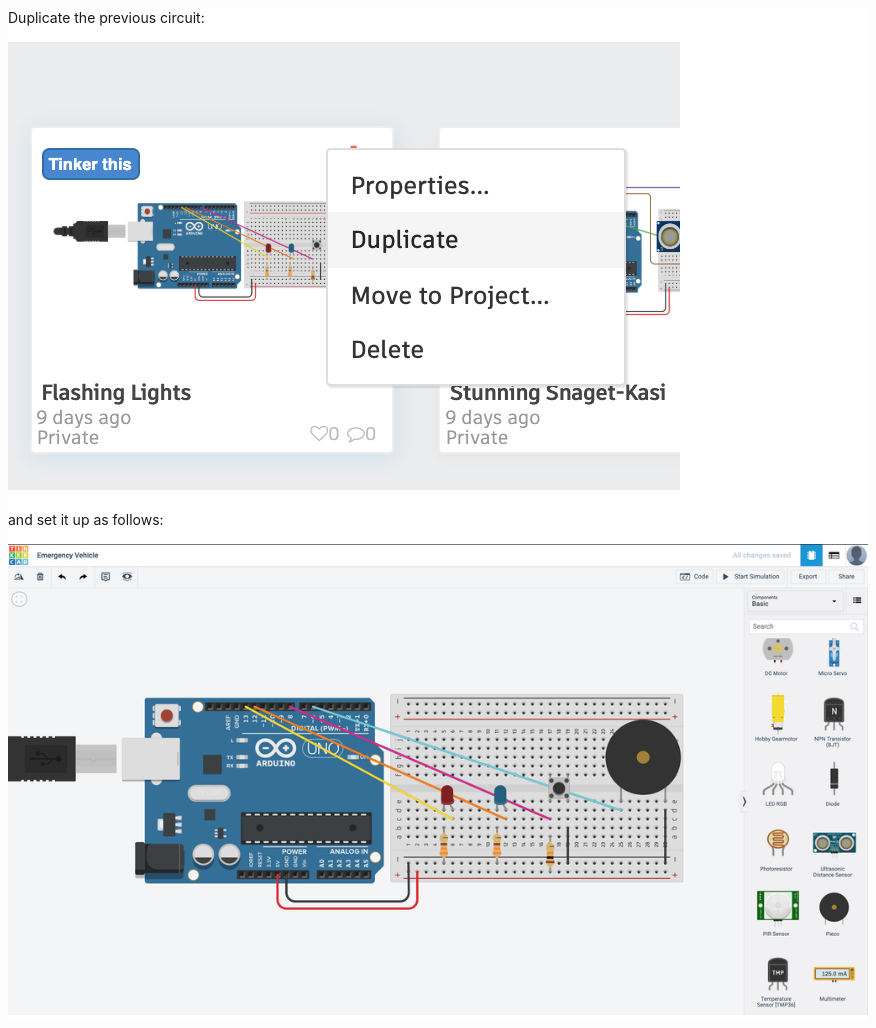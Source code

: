 Duplicate the previous circuit:

![arduinoButton18](assets/arduinoButton18.png)

and set it up as follows:

![arduinoButton19](assets/arduinoButton19.png)
